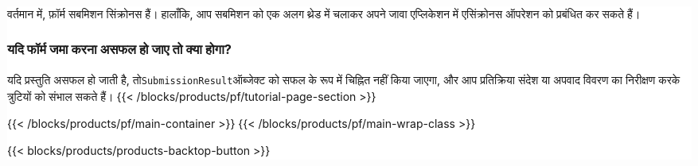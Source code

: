 वर्तमान में, फ़ॉर्म सबमिशन सिंक्रोनस हैं। हालाँकि, आप सबमिशन को एक अलग थ्रेड में चलाकर अपने जावा एप्लिकेशन में एसिंक्रोनस ऑपरेशन को प्रबंधित कर सकते हैं।
### यदि फॉर्म जमा करना असफल हो जाए तो क्या होगा?
 यदि प्रस्तुति असफल हो जाती है, तो`SubmissionResult`ऑब्जेक्ट को सफल के रूप में चिह्नित नहीं किया जाएगा, और आप प्रतिक्रिया संदेश या अपवाद विवरण का निरीक्षण करके त्रुटियों को संभाल सकते हैं।
{{< /blocks/products/pf/tutorial-page-section >}}

{{< /blocks/products/pf/main-container >}}
{{< /blocks/products/pf/main-wrap-class >}}

{{< blocks/products/products-backtop-button >}}
